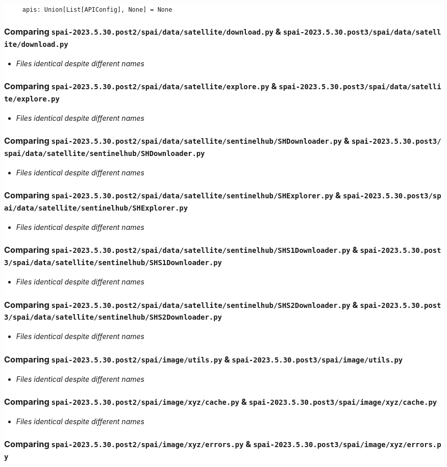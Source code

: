 ```diff
     apis: Union[List[APIConfig], None] = None
```

### Comparing `spai-2023.5.30.post2/spai/data/satellite/download.py` & `spai-2023.5.30.post3/spai/data/satellite/download.py`

 * *Files identical despite different names*

### Comparing `spai-2023.5.30.post2/spai/data/satellite/explore.py` & `spai-2023.5.30.post3/spai/data/satellite/explore.py`

 * *Files identical despite different names*

### Comparing `spai-2023.5.30.post2/spai/data/satellite/sentinelhub/SHDownloader.py` & `spai-2023.5.30.post3/spai/data/satellite/sentinelhub/SHDownloader.py`

 * *Files identical despite different names*

### Comparing `spai-2023.5.30.post2/spai/data/satellite/sentinelhub/SHExplorer.py` & `spai-2023.5.30.post3/spai/data/satellite/sentinelhub/SHExplorer.py`

 * *Files identical despite different names*

### Comparing `spai-2023.5.30.post2/spai/data/satellite/sentinelhub/SHS1Downloader.py` & `spai-2023.5.30.post3/spai/data/satellite/sentinelhub/SHS1Downloader.py`

 * *Files identical despite different names*

### Comparing `spai-2023.5.30.post2/spai/data/satellite/sentinelhub/SHS2Downloader.py` & `spai-2023.5.30.post3/spai/data/satellite/sentinelhub/SHS2Downloader.py`

 * *Files identical despite different names*

### Comparing `spai-2023.5.30.post2/spai/image/utils.py` & `spai-2023.5.30.post3/spai/image/utils.py`

 * *Files identical despite different names*

### Comparing `spai-2023.5.30.post2/spai/image/xyz/cache.py` & `spai-2023.5.30.post3/spai/image/xyz/cache.py`

 * *Files identical despite different names*

### Comparing `spai-2023.5.30.post2/spai/image/xyz/errors.py` & `spai-2023.5.30.post3/spai/image/xyz/errors.py`

